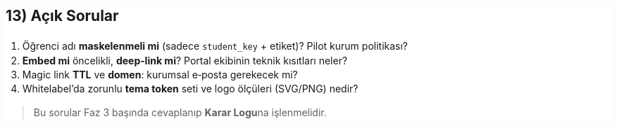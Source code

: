 
## 13) Açık Sorular

1. Öğrenci adı **maskelenmeli mi** (sadece `student_key` + etiket)? Pilot kurum politikası?
2. **Embed mi** öncelikli, **deep‑link mi**? Portal ekibinin teknik kısıtları neler?
3. Magic link **TTL** ve **domen**: kurumsal e‑posta gerekecek mi?
4. Whitelabel’da zorunlu **tema token** seti ve logo ölçüleri (SVG/PNG) nedir?

> Bu sorular Faz 3 başında cevaplanıp **Karar Logu**na işlenmelidir.
